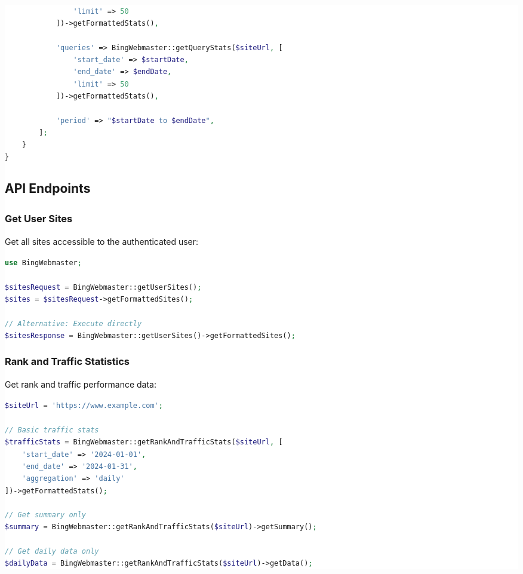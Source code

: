 ```php
                'limit' => 50
            ])->getFormattedStats(),

            'queries' => BingWebmaster::getQueryStats($siteUrl, [
                'start_date' => $startDate,
                'end_date' => $endDate,
                'limit' => 50
            ])->getFormattedStats(),

            'period' => "$startDate to $endDate",
        ];
    }
}
```

## API Endpoints

### Get User Sites

Get all sites accessible to the authenticated user:

```php
use BingWebmaster;

$sitesRequest = BingWebmaster::getUserSites();
$sites = $sitesRequest->getFormattedSites();

// Alternative: Execute directly
$sitesResponse = BingWebmaster::getUserSites()->getFormattedSites();
```

### Rank and Traffic Statistics

Get rank and traffic performance data:

```php
$siteUrl = 'https://www.example.com';

// Basic traffic stats
$trafficStats = BingWebmaster::getRankAndTrafficStats($siteUrl, [
    'start_date' => '2024-01-01',
    'end_date' => '2024-01-31',
    'aggregation' => 'daily'
])->getFormattedStats();

// Get summary only
$summary = BingWebmaster::getRankAndTrafficStats($siteUrl)->getSummary();

// Get daily data only
$dailyData = BingWebmaster::getRankAndTrafficStats($siteUrl)->getData();
```
